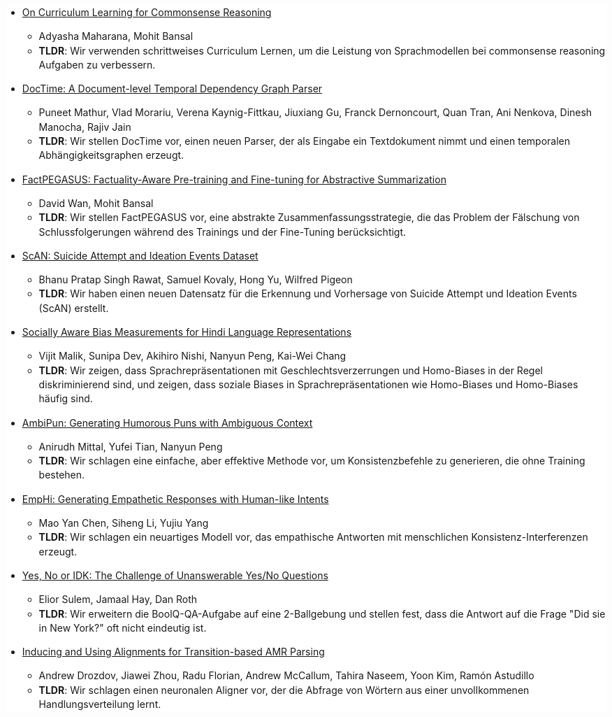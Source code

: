 - [On Curriculum Learning for Commonsense Reasoning](https://aclanthology.org/2022.naacl-main.72)
  - Adyasha Maharana, Mohit Bansal
  - **TLDR**: Wir verwenden schrittweises Curriculum Lernen, um die Leistung von Sprachmodellen bei commonsense reasoning Aufgaben zu verbessern.

- [DocTime: A Document-level Temporal Dependency Graph Parser](https://aclanthology.org/2022.naacl-main.73)
  - Puneet Mathur, Vlad Morariu, Verena Kaynig-Fittkau, Jiuxiang Gu, Franck Dernoncourt, Quan Tran, Ani Nenkova, Dinesh Manocha, Rajiv Jain
  - **TLDR**: Wir stellen DocTime vor, einen neuen Parser, der als Eingabe ein Textdokument nimmt und einen temporalen Abhängigkeitsgraphen erzeugt.

- [FactPEGASUS: Factuality-Aware Pre-training and Fine-tuning for Abstractive Summarization](https://aclanthology.org/2022.naacl-main.74)
  - David Wan, Mohit Bansal
  - **TLDR**: Wir stellen FactPEGASUS vor, eine abstrakte Zusammenfassungsstrategie, die das Problem der Fälschung von Schlussfolgerungen während des Trainings und der Fine-Tuning berücksichtigt.

- [ScAN: Suicide Attempt and Ideation Events Dataset](https://aclanthology.org/2022.naacl-main.75)
  - Bhanu Pratap Singh Rawat, Samuel Kovaly, Hong Yu, Wilfred Pigeon
  - **TLDR**: Wir haben einen neuen Datensatz für die Erkennung und Vorhersage von Suicide Attempt und Ideation Events (ScAN) erstellt.

- [Socially Aware Bias Measurements for Hindi Language Representations](https://aclanthology.org/2022.naacl-main.76)
  - Vijit Malik, Sunipa Dev, Akihiro Nishi, Nanyun Peng, Kai-Wei Chang
  - **TLDR**: Wir zeigen, dass Sprachrepräsentationen mit Geschlechtsverzerrungen und Homo-Biases in der Regel diskriminierend sind, und zeigen, dass soziale Biases in Sprachrepräsentationen wie Homo-Biases und Homo-Biases häufig sind.

- [AmbiPun: Generating Humorous Puns with Ambiguous Context](https://aclanthology.org/2022.naacl-main.77)
  - Anirudh Mittal, Yufei Tian, Nanyun Peng
  - **TLDR**: Wir schlagen eine einfache, aber effektive Methode vor, um Konsistenzbefehle zu generieren, die ohne Training bestehen.

- [EmpHi: Generating Empathetic Responses with Human-like Intents](https://aclanthology.org/2022.naacl-main.78)
  - Mao Yan Chen, Siheng Li, Yujiu Yang
  - **TLDR**: Wir schlagen ein neuartiges Modell vor, das empathische Antworten mit menschlichen Konsistenz-Interferenzen erzeugt.

- [Yes, No or IDK: The Challenge of Unanswerable Yes/No Questions](https://aclanthology.org/2022.naacl-main.79)
  - Elior Sulem, Jamaal Hay, Dan Roth
  - **TLDR**: Wir erweitern die BoolQ-QA-Aufgabe auf eine 2-Ballgebung und stellen fest, dass die Antwort auf die Frage "Did sie in New York?" oft nicht eindeutig ist.

- [Inducing and Using Alignments for Transition-based AMR Parsing](https://aclanthology.org/2022.naacl-main.80)
  - Andrew Drozdov, Jiawei Zhou, Radu Florian, Andrew McCallum, Tahira Naseem, Yoon Kim, Ramón Astudillo
  - **TLDR**: Wir schlagen einen neuronalen Aligner vor, der die Abfrage von Wörtern aus einer unvollkommenen Handlungsverteilung lernt.
